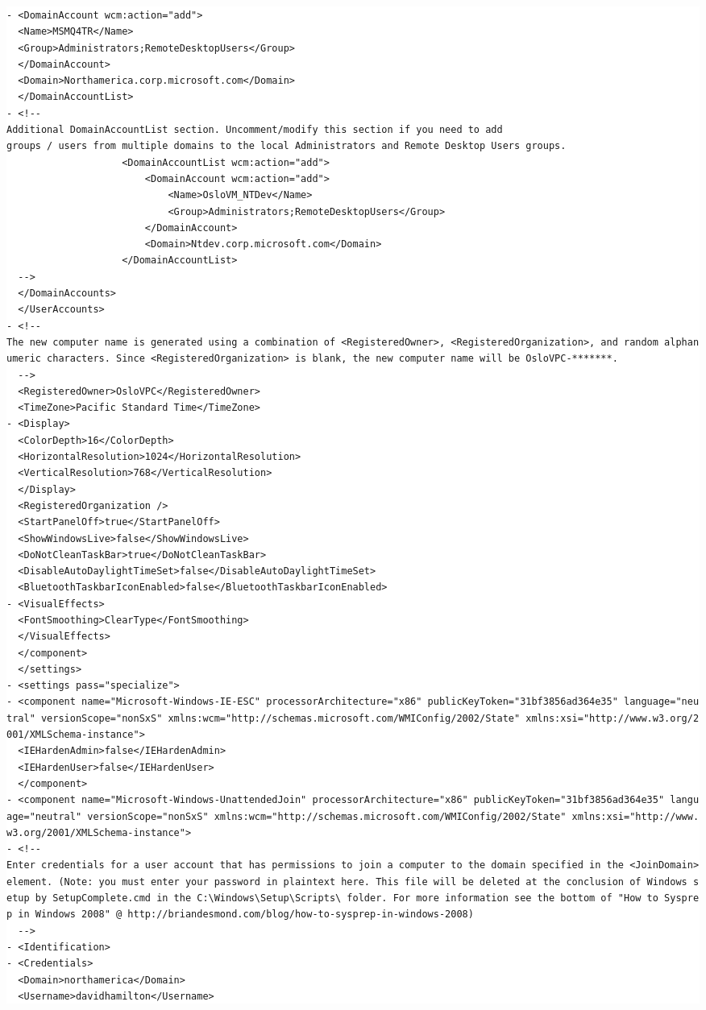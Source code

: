 ```  
- <DomainAccount wcm:action="add">  
  <Name>MSMQ4TR</Name>   
  <Group>Administrators;RemoteDesktopUsers</Group>   
  </DomainAccount>  
  <Domain>Northamerica.corp.microsoft.com</Domain>   
  </DomainAccountList>  
- <!--   
Additional DomainAccountList section. Uncomment/modify this section if you need to add   
groups / users from multiple domains to the local Administrators and Remote Desktop Users groups.  
                    <DomainAccountList wcm:action="add">  
                        <DomainAccount wcm:action="add">  
                            <Name>OsloVM_NTDev</Name>  
                            <Group>Administrators;RemoteDesktopUsers</Group>  
                        </DomainAccount>  
                        <Domain>Ntdev.corp.microsoft.com</Domain>  
                    </DomainAccountList>  
  -->   
  </DomainAccounts>  
  </UserAccounts>  
- <!--   
The new computer name is generated using a combination of <RegisteredOwner>, <RegisteredOrganization>, and random alphanumeric characters. Since <RegisteredOrganization> is blank, the new computer name will be OsloVPC-*******.  
  -->   
  <RegisteredOwner>OsloVPC</RegisteredOwner>   
  <TimeZone>Pacific Standard Time</TimeZone>   
- <Display>  
  <ColorDepth>16</ColorDepth>   
  <HorizontalResolution>1024</HorizontalResolution>   
  <VerticalResolution>768</VerticalResolution>   
  </Display>  
  <RegisteredOrganization />   
  <StartPanelOff>true</StartPanelOff>   
  <ShowWindowsLive>false</ShowWindowsLive>   
  <DoNotCleanTaskBar>true</DoNotCleanTaskBar>   
  <DisableAutoDaylightTimeSet>false</DisableAutoDaylightTimeSet>   
  <BluetoothTaskbarIconEnabled>false</BluetoothTaskbarIconEnabled>   
- <VisualEffects>  
  <FontSmoothing>ClearType</FontSmoothing>   
  </VisualEffects>  
  </component>  
  </settings>  
- <settings pass="specialize">  
- <component name="Microsoft-Windows-IE-ESC" processorArchitecture="x86" publicKeyToken="31bf3856ad364e35" language="neutral" versionScope="nonSxS" xmlns:wcm="http://schemas.microsoft.com/WMIConfig/2002/State" xmlns:xsi="http://www.w3.org/2001/XMLSchema-instance">  
  <IEHardenAdmin>false</IEHardenAdmin>   
  <IEHardenUser>false</IEHardenUser>   
  </component>  
- <component name="Microsoft-Windows-UnattendedJoin" processorArchitecture="x86" publicKeyToken="31bf3856ad364e35" language="neutral" versionScope="nonSxS" xmlns:wcm="http://schemas.microsoft.com/WMIConfig/2002/State" xmlns:xsi="http://www.w3.org/2001/XMLSchema-instance">  
- <!--   
Enter credentials for a user account that has permissions to join a computer to the domain specified in the <JoinDomain> element. (Note: you must enter your password in plaintext here. This file will be deleted at the conclusion of Windows setup by SetupComplete.cmd in the C:\Windows\Setup\Scripts\ folder. For more information see the bottom of "How to Sysprep in Windows 2008" @ http://briandesmond.com/blog/how-to-sysprep-in-windows-2008)  
  -->   
- <Identification>  
- <Credentials>  
  <Domain>northamerica</Domain>   
  <Username>davidhamilton</Username>   
```